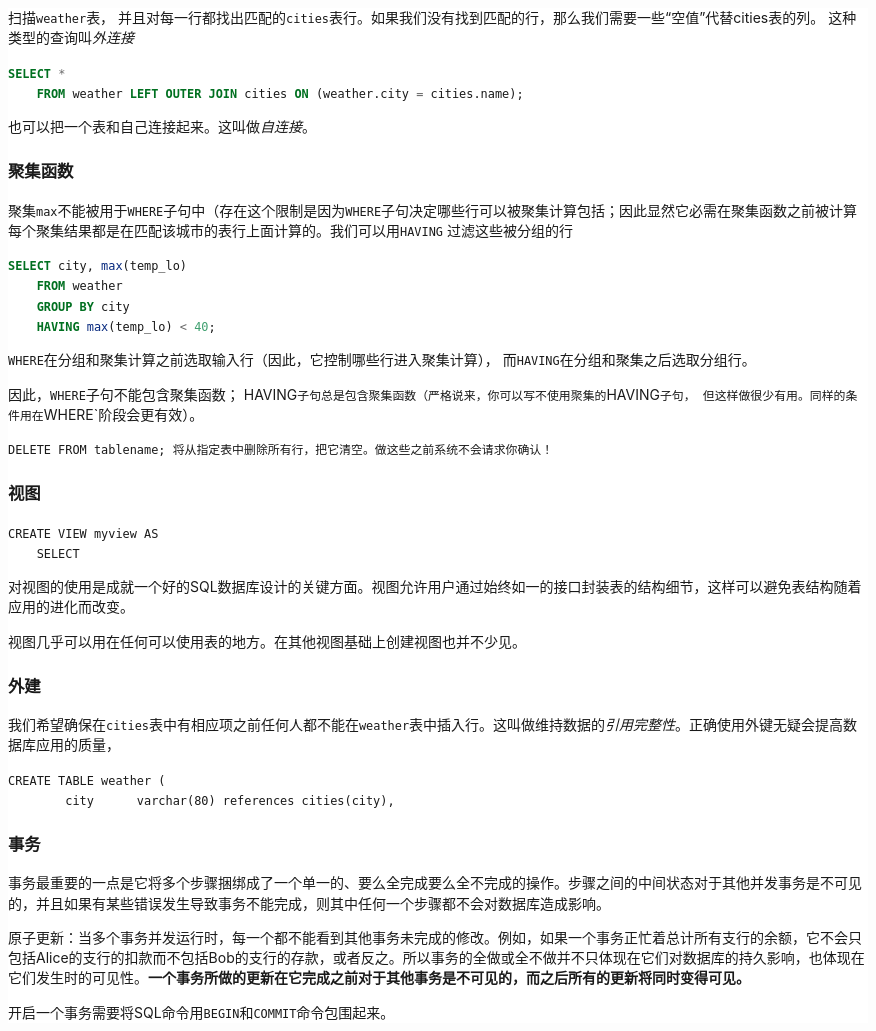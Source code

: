 扫描`weather`表， 并且对每一行都找出匹配的`cities`表行。如果我们没有找到匹配的行，那么我们需要一些“空值”代替cities表的列。 这种类型的查询叫*外连接* 

```sql
SELECT *
    FROM weather LEFT OUTER JOIN cities ON (weather.city = cities.name);
```

也可以把一个表和自己连接起来。这叫做*自连接*。  

### 聚集函数

聚集`max`不能被用于`WHERE`子句中（存在这个限制是因为`WHERE`子句决定哪些行可以被聚集计算包括；因此显然它必需在聚集函数之前被计算
每个聚集结果都是在匹配该城市的表行上面计算的。我们可以用`HAVING` 过滤这些被分组的行

```sql
SELECT city, max(temp_lo)
    FROM weather
    GROUP BY city
    HAVING max(temp_lo) < 40;
```

`WHERE`在分组和聚集计算之前选取输入行（因此，它控制哪些行进入聚集计算）， 而`HAVING`在分组和聚集之后选取分组行。

因此，`WHERE`子句不能包含聚集函数；  HAVING`子句总是包含聚集函数（严格说来，你可以写不使用聚集的`HAVING`子句， 但这样做很少有用。同样的条件用在`WHERE`阶段会更有效）。   

```
DELETE FROM tablename; 将从指定表中删除所有行，把它清空。做这些之前系统不会请求你确认！ 
```

### 视图

```
CREATE VIEW myview AS
    SELECT
```

​    对视图的使用是成就一个好的SQL数据库设计的关键方面。视图允许用户通过始终如一的接口封装表的结构细节，这样可以避免表结构随着应用的进化而改变。   

​    视图几乎可以用在任何可以使用表的地方。在其他视图基础上创建视图也并不少见。   

### 外建

我们希望确保在`cities`表中有相应项之前任何人都不能在`weather`表中插入行。这叫做维持数据的*引用完整性*。正确使用外键无疑会提高数据库应用的质量，

```
CREATE TABLE weather (
        city      varchar(80) references cities(city),
```

### 事务

事务最重要的一点是它将多个步骤捆绑成了一个单一的、要么全完成要么全不完成的操作。步骤之间的中间状态对于其他并发事务是不可见的，并且如果有某些错误发生导致事务不能完成，则其中任何一个步骤都不会对数据库造成影响。   

原子更新：当多个事务并发运行时，每一个都不能看到其他事务未完成的修改。例如，如果一个事务正忙着总计所有支行的余额，它不会只包括Alice的支行的扣款而不包括Bob的支行的存款，或者反之。所以事务的全做或全不做并不只体现在它们对数据库的持久影响，也体现在它们发生时的可见性。**一个事务所做的更新在它完成之前对于其他事务是不可见的，而之后所有的更新将同时变得可见。**   

开启一个事务需要将SQL命令用`BEGIN`和`COMMIT`命令包围起来。
